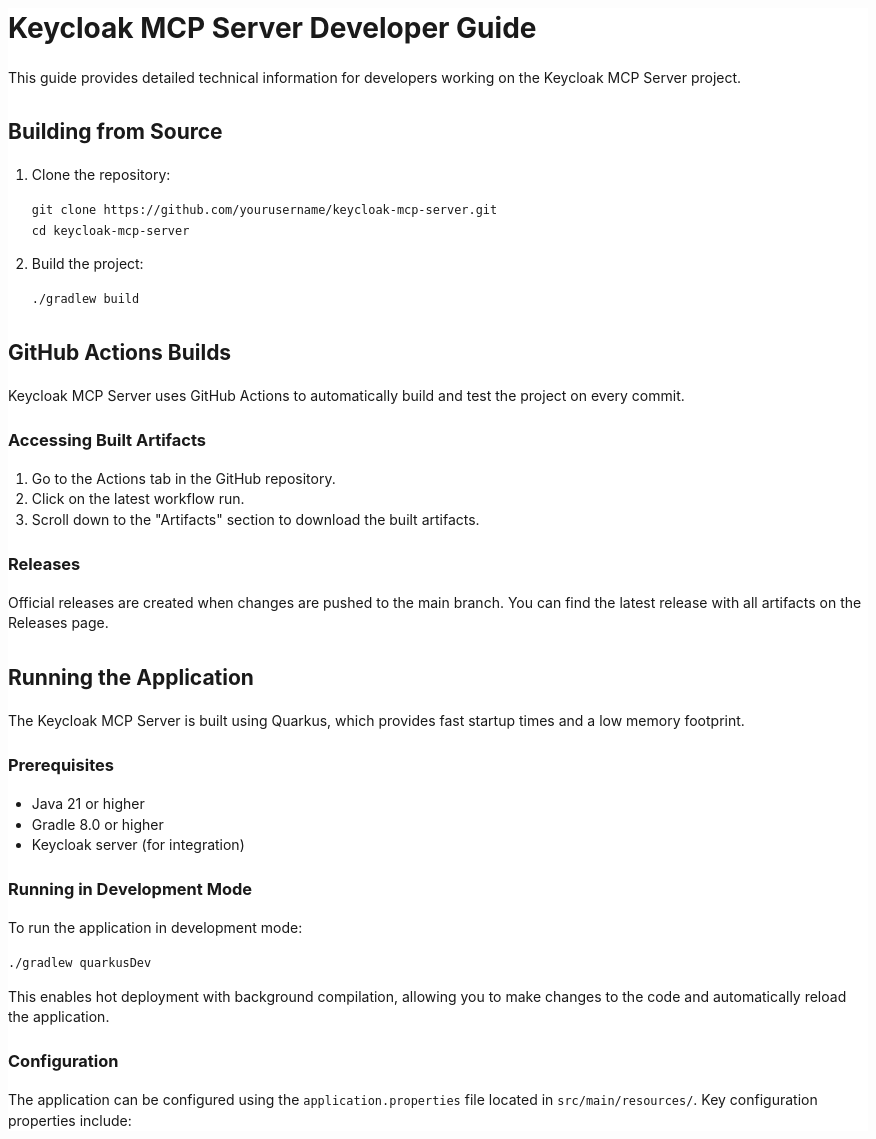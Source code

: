 # Keycloak MCP Server Developer Guide
This guide provides detailed technical information for developers working on the Keycloak MCP Server project.

## Building from Source
1. Clone the repository:
   ```
   git clone https://github.com/yourusername/keycloak-mcp-server.git
   cd keycloak-mcp-server
   ```
2. Build the project:
   ```
   ./gradlew build
   ```

## GitHub Actions Builds
Keycloak MCP Server uses GitHub Actions to automatically build and test the project on every commit.

### Accessing Built Artifacts
1. Go to the Actions tab in the GitHub repository.
2. Click on the latest workflow run.
3. Scroll down to the "Artifacts" section to download the built artifacts.

### Releases
Official releases are created when changes are pushed to the main branch. You can find the latest release with all artifacts on the Releases page.

## Running the Application
The Keycloak MCP Server is built using Quarkus, which provides fast startup times and a low memory footprint.

### Prerequisites
- Java 21 or higher
- Gradle 8.0 or higher
- Keycloak server (for integration)

### Running in Development Mode
To run the application in development mode:
```bash
./gradlew quarkusDev
```

This enables hot deployment with background compilation, allowing you to make changes to the code and automatically reload the application.

### Configuration
The application can be configured using the `application.properties` file located in `src/main/resources/`. Key configuration properties include:
